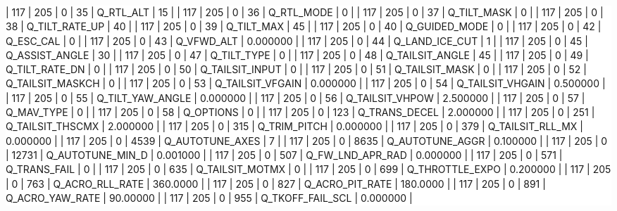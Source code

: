 | 117 | 205 |  0 |     35 | Q_RTL_ALT        | 15 |
| 117 | 205 |  0 |     36 | Q_RTL_MODE       | 0 |
| 117 | 205 |  0 |     37 | Q_TILT_MASK      | 0 |
| 117 | 205 |  0 |     38 | Q_TILT_RATE_UP   | 40 |
| 117 | 205 |  0 |     39 | Q_TILT_MAX       | 45 |
| 117 | 205 |  0 |     40 | Q_GUIDED_MODE    | 0 |
| 117 | 205 |  0 |     42 | Q_ESC_CAL        | 0 |
| 117 | 205 |  0 |     43 | Q_VFWD_ALT       | 0.000000 |
| 117 | 205 |  0 |     44 | Q_LAND_ICE_CUT   | 1 |
| 117 | 205 |  0 |     45 | Q_ASSIST_ANGLE   | 30 |
| 117 | 205 |  0 |     47 | Q_TILT_TYPE      | 0 |
| 117 | 205 |  0 |     48 | Q_TAILSIT_ANGLE  | 45 |
| 117 | 205 |  0 |     49 | Q_TILT_RATE_DN   | 0 |
| 117 | 205 |  0 |     50 | Q_TAILSIT_INPUT  | 0 |
| 117 | 205 |  0 |     51 | Q_TAILSIT_MASK   | 0 |
| 117 | 205 |  0 |     52 | Q_TAILSIT_MASKCH | 0 |
| 117 | 205 |  0 |     53 | Q_TAILSIT_VFGAIN | 0.000000 |
| 117 | 205 |  0 |     54 | Q_TAILSIT_VHGAIN | 0.500000 |
| 117 | 205 |  0 |     55 | Q_TILT_YAW_ANGLE | 0.000000 |
| 117 | 205 |  0 |     56 | Q_TAILSIT_VHPOW  | 2.500000 |
| 117 | 205 |  0 |     57 | Q_MAV_TYPE       | 0 |
| 117 | 205 |  0 |     58 | Q_OPTIONS        | 0 |
| 117 | 205 |  0 |    123 | Q_TRANS_DECEL    | 2.000000 |
| 117 | 205 |  0 |    251 | Q_TAILSIT_THSCMX | 2.000000 |
| 117 | 205 |  0 |    315 | Q_TRIM_PITCH     | 0.000000 |
| 117 | 205 |  0 |    379 | Q_TAILSIT_RLL_MX | 0.000000 |
| 117 | 205 |  0 |   4539 | Q_AUTOTUNE_AXES  | 7 |
| 117 | 205 |  0 |   8635 | Q_AUTOTUNE_AGGR  | 0.100000 |
| 117 | 205 |  0 |  12731 | Q_AUTOTUNE_MIN_D | 0.001000 |
| 117 | 205 |  0 |    507 | Q_FW_LND_APR_RAD | 0.000000 |
| 117 | 205 |  0 |    571 | Q_TRANS_FAIL     | 0 |
| 117 | 205 |  0 |    635 | Q_TAILSIT_MOTMX  | 0 |
| 117 | 205 |  0 |    699 | Q_THROTTLE_EXPO  | 0.200000 |
| 117 | 205 |  0 |    763 | Q_ACRO_RLL_RATE  | 360.0000 |
| 117 | 205 |  0 |    827 | Q_ACRO_PIT_RATE  | 180.0000 |
| 117 | 205 |  0 |    891 | Q_ACRO_YAW_RATE  | 90.00000 |
| 117 | 205 |  0 |    955 | Q_TKOFF_FAIL_SCL | 0.000000 |